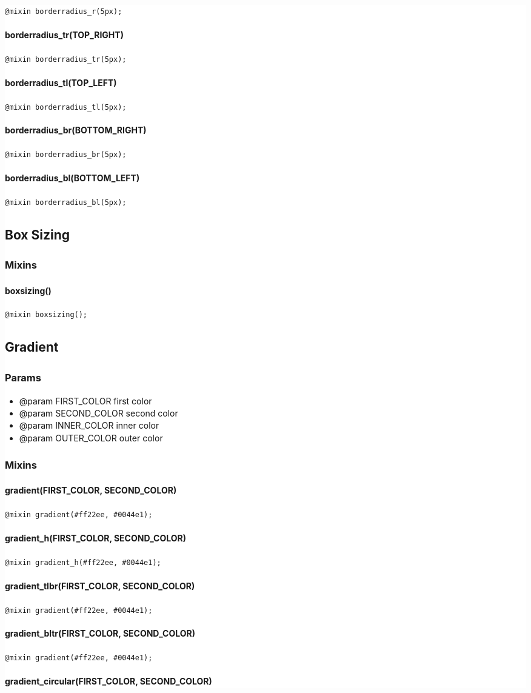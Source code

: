     @mixin borderradius_r(5px);

#### borderradius_tr(TOP_RIGHT)

    @mixin borderradius_tr(5px);

#### borderradius_tl(TOP_LEFT)

    @mixin borderradius_tl(5px);

#### borderradius_br(BOTTOM_RIGHT)

    @mixin borderradius_br(5px);

#### borderradius_bl(BOTTOM_LEFT)

    @mixin borderradius_bl(5px);

## Box Sizing

### Mixins

#### boxsizing()

    @mixin boxsizing();

## Gradient

### Params

*   @param FIRST_COLOR first color
*   @param SECOND_COLOR second color
*   @param INNER_COLOR inner color
*   @param OUTER_COLOR outer color

### Mixins

#### gradient(FIRST_COLOR, SECOND_COLOR)

    @mixin gradient(#ff22ee, #0044e1);

#### gradient_h(FIRST_COLOR, SECOND_COLOR)

    @mixin gradient_h(#ff22ee, #0044e1);

#### gradient_tlbr(FIRST_COLOR, SECOND_COLOR)

    @mixin gradient(#ff22ee, #0044e1);

#### gradient_bltr(FIRST_COLOR, SECOND_COLOR)

    @mixin gradient(#ff22ee, #0044e1);

#### gradient_circular(FIRST_COLOR, SECOND_COLOR)
